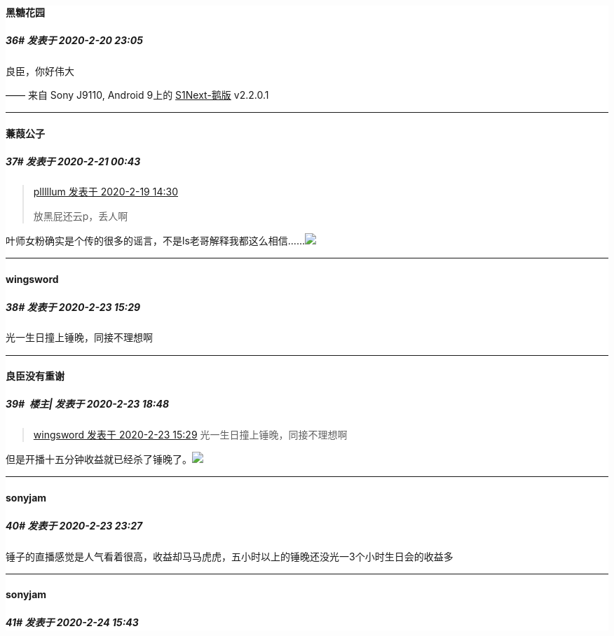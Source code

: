 ####  黑糖花园  
##### 36#       发表于 2020-2-20 23:05


良臣，你好伟大

—— 来自 Sony J9110, Android 9上的 [S1Next-鹅版](https://github.com/ykrank/S1-Next/releases) v2.2.0.1


-----

####  蒹葭公子  
##### 37#       发表于 2020-2-21 00:43


<blockquote><a href="httphttps://bbs.saraba1st.com/2b/forum.php?mod=redirect&amp;goto=findpost&amp;pid=46461143&amp;ptid=1914342" target="_blank">plllllum 发表于 2020-2-19 14:30</a>

放黑屁还云p，丢人啊</blockquote>
叶师女粉确实是个传的很多的谣言，不是ls老哥解释我都这么相信……<img src="https://static.saraba1st.com/image/smiley/face2017/068.png" referrerpolicy="no-referrer">


-----

####  wingsword  
##### 38#       发表于 2020-2-23 15:29


光一生日撞上锤晚，同接不理想啊


-----

####  良臣没有重谢  
##### 39#         楼主| 发表于 2020-2-23 18:48


<blockquote><a href="httphttps://bbs.saraba1st.com/2b/forum.php?mod=redirect&amp;goto=findpost&amp;pid=46499563&amp;ptid=1914342" target="_blank">wingsword 发表于 2020-2-23 15:29</a>
光一生日撞上锤晚，同接不理想啊</blockquote>
但是开播十五分钟收益就已经杀了锤晚了。<img src="https://static.saraba1st.com/image/smiley/face2017/046.png" referrerpolicy="no-referrer">


-----

####  sonyjam  
##### 40#       发表于 2020-2-23 23:27


锤子的直播感觉是人气看着很高，收益却马马虎虎，五小时以上的锤晚还没光一3个小时生日会的收益多


-----

####  sonyjam  
##### 41#       发表于 2020-2-24 15:43
